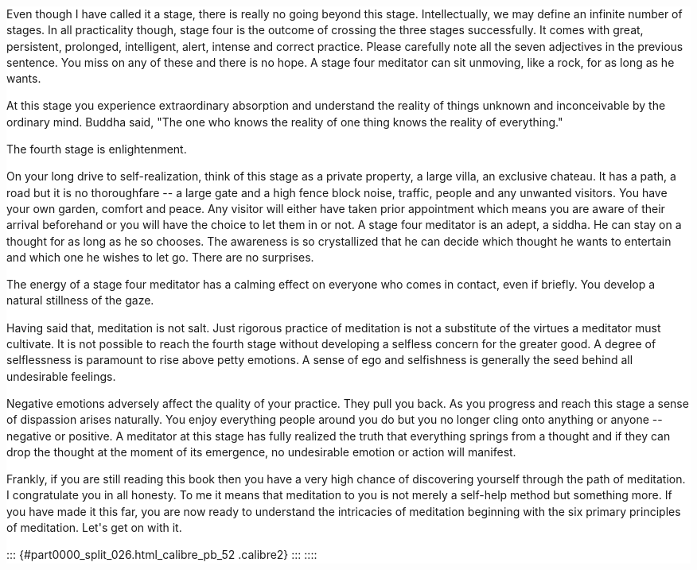 Even though I have called it a stage, there is really no going beyond
this stage. Intellectually, we may define an infinite number of stages.
In all practicality though, stage four is the outcome of crossing the
three stages successfully. It comes with great, persistent, prolonged,
intelligent, alert, intense and correct practice. Please carefully note
all the seven adjectives in the previous sentence. You miss on any of
these and there is no hope. A stage four meditator can sit unmoving,
like a rock, for as long as he wants.

At this stage you experience extraordinary absorption and understand the
reality of things unknown and inconceivable by the ordinary mind. Buddha
said, "The one who knows the reality of one thing knows the reality of
everything."

The fourth stage is enlightenment.

On your long drive to self-realization, think of this stage as a private
property, a large villa, an exclusive chateau. It has a path, a road but
it is no thoroughfare -- a large gate and a high fence block noise,
traffic, people and any unwanted visitors. You have your own garden,
comfort and peace. Any visitor will either have taken prior appointment
which means you are aware of their arrival beforehand or you will have
the choice to let them in or not. A stage four meditator is an adept, a
siddha. He can stay on a thought for as long as he so chooses. The
awareness is so crystallized that he can decide which thought he wants
to entertain and which one he wishes to let go. There are no surprises.

The energy of a stage four meditator has a calming effect on everyone
who comes in contact, even if briefly. You develop a natural stillness
of the gaze.

Having said that, meditation is not salt. Just rigorous practice of
meditation is not a substitute of the virtues a meditator must
cultivate. It is not possible to reach the fourth stage without
developing a selfless concern for the greater good. A degree of
selflessness is paramount to rise above petty emotions. A sense of ego
and selfishness is generally the seed behind all undesirable feelings.

Negative emotions adversely affect the quality of your practice. They
pull you back. As you progress and reach this stage a sense of
dispassion arises naturally. You enjoy everything people around you do
but you no longer cling onto anything or anyone -- negative or positive.
A meditator at this stage has fully realized the truth that everything
springs from a thought and if they can drop the thought at the moment of
its emergence, no undesirable emotion or action will manifest.

Frankly, if you are still reading this book then you have a very high
chance of discovering yourself through the path of meditation. I
congratulate you in all honesty. To me it means that meditation to you
is not merely a self-help method but something more. If you have made it
this far, you are now ready to understand the intricacies of meditation
beginning with the six primary principles of meditation. Let's get on
with it.

::: {#part0000_split_026.html_calibre_pb_52 .calibre2}
:::
::::
